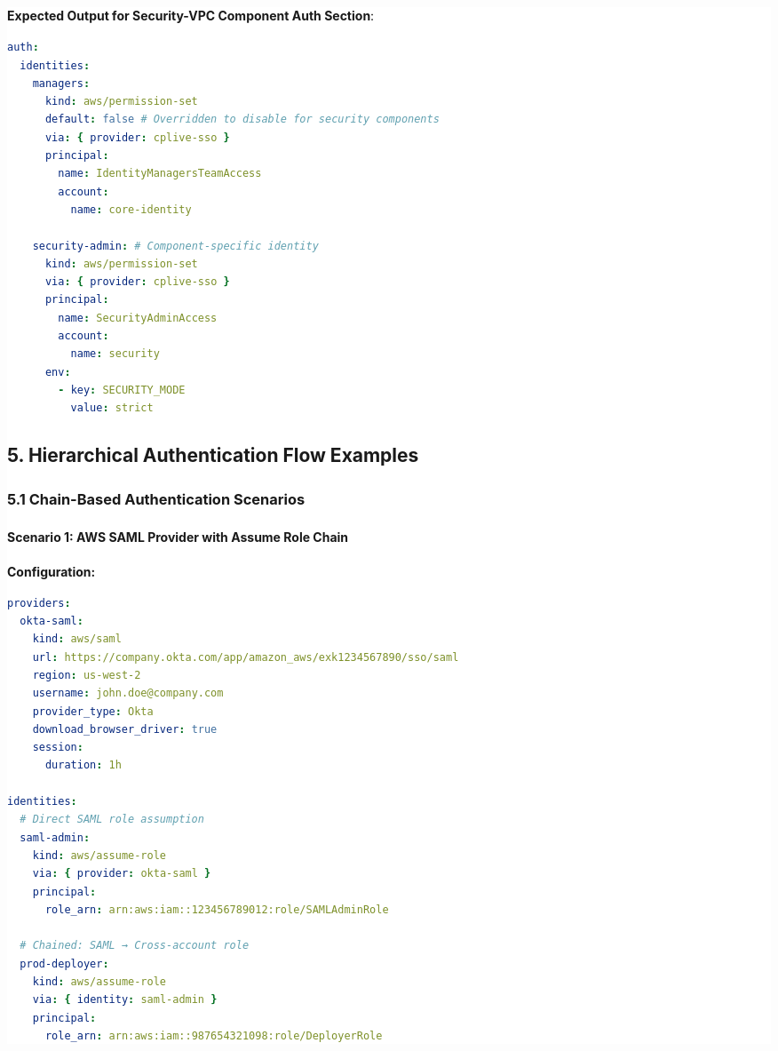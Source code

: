 **Expected Output for Security-VPC Component Auth Section**:

```yaml
auth:
  identities:
    managers:
      kind: aws/permission-set
      default: false # Overridden to disable for security components
      via: { provider: cplive-sso }
      principal:
        name: IdentityManagersTeamAccess
        account:
          name: core-identity

    security-admin: # Component-specific identity
      kind: aws/permission-set
      via: { provider: cplive-sso }
      principal:
        name: SecurityAdminAccess
        account:
          name: security
      env:
        - key: SECURITY_MODE
          value: strict
```

## 5. Hierarchical Authentication Flow Examples

### 5.1 Chain-Based Authentication Scenarios

#### Scenario 1: AWS SAML Provider with Assume Role Chain

**Configuration:**

```yaml
providers:
  okta-saml:
    kind: aws/saml
    url: https://company.okta.com/app/amazon_aws/exk1234567890/sso/saml
    region: us-west-2
    username: john.doe@company.com
    provider_type: Okta
    download_browser_driver: true
    session:
      duration: 1h

identities:
  # Direct SAML role assumption
  saml-admin:
    kind: aws/assume-role
    via: { provider: okta-saml }
    principal:
      role_arn: arn:aws:iam::123456789012:role/SAMLAdminRole

  # Chained: SAML → Cross-account role
  prod-deployer:
    kind: aws/assume-role
    via: { identity: saml-admin }
    principal:
      role_arn: arn:aws:iam::987654321098:role/DeployerRole
```
